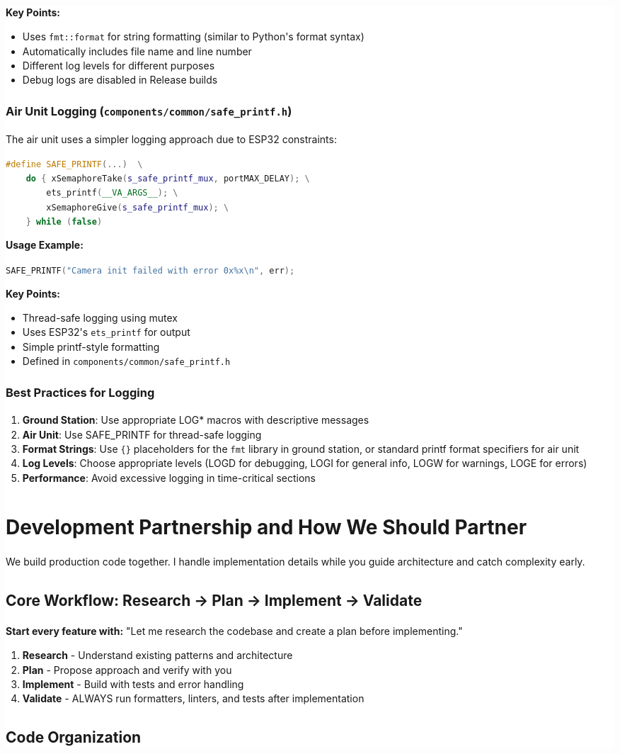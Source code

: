 **Key Points:**
*   Uses `fmt::format` for string formatting (similar to Python's format syntax)
*   Automatically includes file name and line number
*   Different log levels for different purposes
*   Debug logs are disabled in Release builds

### Air Unit Logging (`components/common/safe_printf.h`)

The air unit uses a simpler logging approach due to ESP32 constraints:

```cpp
#define SAFE_PRINTF(...)  \
    do { xSemaphoreTake(s_safe_printf_mux, portMAX_DELAY); \
        ets_printf(__VA_ARGS__); \
        xSemaphoreGive(s_safe_printf_mux); \
    } while (false)
```

**Usage Example:**
```cpp
SAFE_PRINTF("Camera init failed with error 0x%x\n", err);
```

**Key Points:**
*   Thread-safe logging using mutex
*   Uses ESP32's `ets_printf` for output
*   Simple printf-style formatting
*   Defined in `components/common/safe_printf.h`

### Best Practices for Logging

1.  **Ground Station**: Use appropriate LOG* macros with descriptive messages
2.  **Air Unit**: Use SAFE_PRINTF for thread-safe logging
3.  **Format Strings**: Use `{}` placeholders for the `fmt` library in ground station, or standard printf format specifiers for air unit
4.  **Log Levels**: Choose appropriate levels (LOGD for debugging, LOGI for general info, LOGW for warnings, LOGE for errors)
5.  **Performance**: Avoid excessive logging in time-critical sections

# Development Partnership and How We Should Partner

We build production code together. I handle implementation details while you guide architecture and catch complexity early.

## Core Workflow: Research → Plan → Implement → Validate

**Start every feature with:** "Let me research the codebase and create a plan before implementing."

1. **Research** - Understand existing patterns and architecture
2. **Plan** - Propose approach and verify with you
3. **Implement** - Build with tests and error handling
4. **Validate** - ALWAYS run formatters, linters, and tests after implementation

## Code Organization
